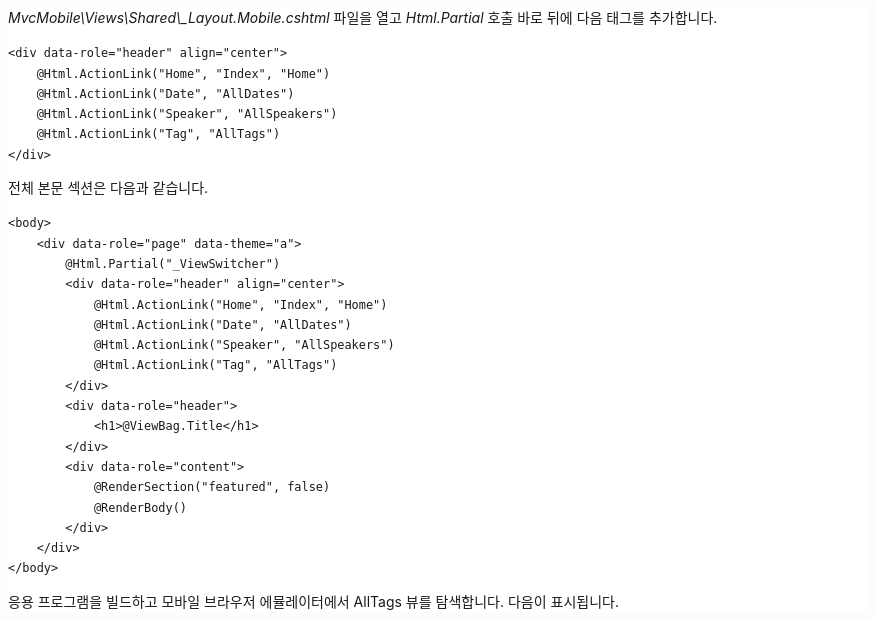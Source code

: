 *MvcMobile\\Views\\Shared\\\_Layout.Mobile.cshtml* 파일을 열고 *Html.Partial* 호출 바로 뒤에 다음 태그를 추가합니다.

    <div data-role="header" align="center">
        @Html.ActionLink("Home", "Index", "Home")
        @Html.ActionLink("Date", "AllDates")
        @Html.ActionLink("Speaker", "AllSpeakers")
        @Html.ActionLink("Tag", "AllTags")
    </div>

전체 본문 섹션은 다음과 같습니다.

    <body>
        <div data-role="page" data-theme="a">
            @Html.Partial("_ViewSwitcher")
            <div data-role="header" align="center">
                @Html.ActionLink("Home", "Index", "Home")
                @Html.ActionLink("Date", "AllDates")
                @Html.ActionLink("Speaker", "AllSpeakers")
                @Html.ActionLink("Tag", "AllTags")
            </div>
            <div data-role="header">
                <h1>@ViewBag.Title</h1>
            </div>
            <div data-role="content">
                @RenderSection("featured", false)
                @RenderBody()
            </div>
        </div>
    </body>

응용 프로그램을 빌드하고 모바일 브라우저 에뮬레이터에서 AllTags 뷰를 탐색합니다. 다음이 표시됩니다.
